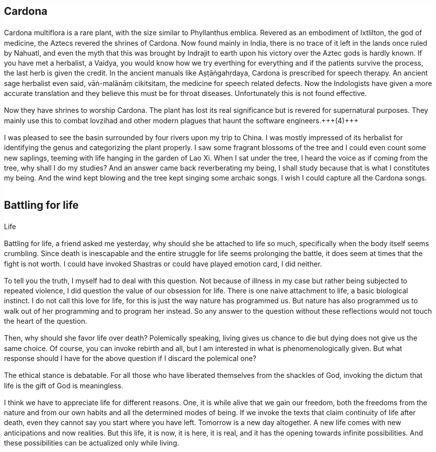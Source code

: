 ## Cardona
Cardona multiflora is a rare plant, with the size similar to Phyllanthus emblica. Revered as an embodiment of Ixtlilton, the god of medicine, the Aztecs revered the shrines of Cardona. Now found mainly in India, there is no trace of it left in the lands once ruled by Nahuatl, and even the myth that this was brought by Indrajit to earth upon his victory over the Aztec gods is hardly known. If you have met a herbalist, a Vaidya, you would know how we try everthing for everything and if the patients survive the process, the last herb is given the credit. In the ancient manuals like Aṣṭāṅgahṛdaya, Cardona is prescribed for speech therapy. An ancient sage herbalist even said, vāṅ-malānāṃ cikitsitam, the medicine for speech related defects. Now the Indologists have given a more accurate translation and they believe this must be for throat diseases. Unfortunately this is not found effective.

Now they have shrines to worship Cardona. The plant has lost its real significance but is revered for supernatural purposes. They mainly use this to combat lovzihad and other modern plagues that haunt the software engineers.+++(4)+++

I was pleased to see the basin surrounded by four rivers upon my trip to China. I was mostly impressed of its herbalist for identifying the genus and categorizing the plant properly. I saw some fragrant blossoms of the tree and I could even count some new saplings, teeming with life hanging in the garden of Lao Xi. When I sat under the tree, I heard the voice as if coming from the tree, why shall I do my studies? And an answer came back reverberating my being, I shall study because that is what I constitutes my being. And the wind kept blowing and the tree kept singing some archaic songs. I wish I could capture all the Cardona songs.

## Battling for life
Life

Battling for life, a friend asked me yesterday, why should she be attached to life so much, specifically when the body itself seems crumbling. Since death is inescapable and the entire struggle for life seems prolonging the battle, it does seem at times that the fight is not worth. I could have invoked Shastras or could have played emotion card, I did neither. 

To tell you the truth, I myself had to deal with this question. Not because of illness in my case but rather being subjected to repeated violence, I did question the value of our obsession for life. There is one naive attachment to life, a basic biological instinct. I do not call this love for life, for this is just the way nature has programmed us. But nature has also programmed us to walk out of her programming and to program her instead. So any answer to the question without these reflections would not touch the heart of the question.

Then, why should she favor life over death? Polemically speaking, living gives us chance to die but dying does not give us the same choice. Of course, you can invoke rebirth and all, but I am interested in what is phenomenologically given. But what response should I have for the above question if I discard the polemical one?

The ethical stance is debatable. For all those who have liberated themselves from the shackles of God, invoking the dictum that life is the gift of God is meaningless.

I think we have to appreciate life for different reasons. One, it is while alive that we gain our freedom, both the freedoms from the nature and from our own habits and all the determined modes of being. If we invoke the texts that claim continuity of life after death, even they cannot say you start where you have left. Tomorrow is a new day altogether. A new life comes with new anticipations and now realities. But this life, it is now, it is here, it is real, and it has the opening towards infinite possibilities. And these possibilities can be actualized only while living.
